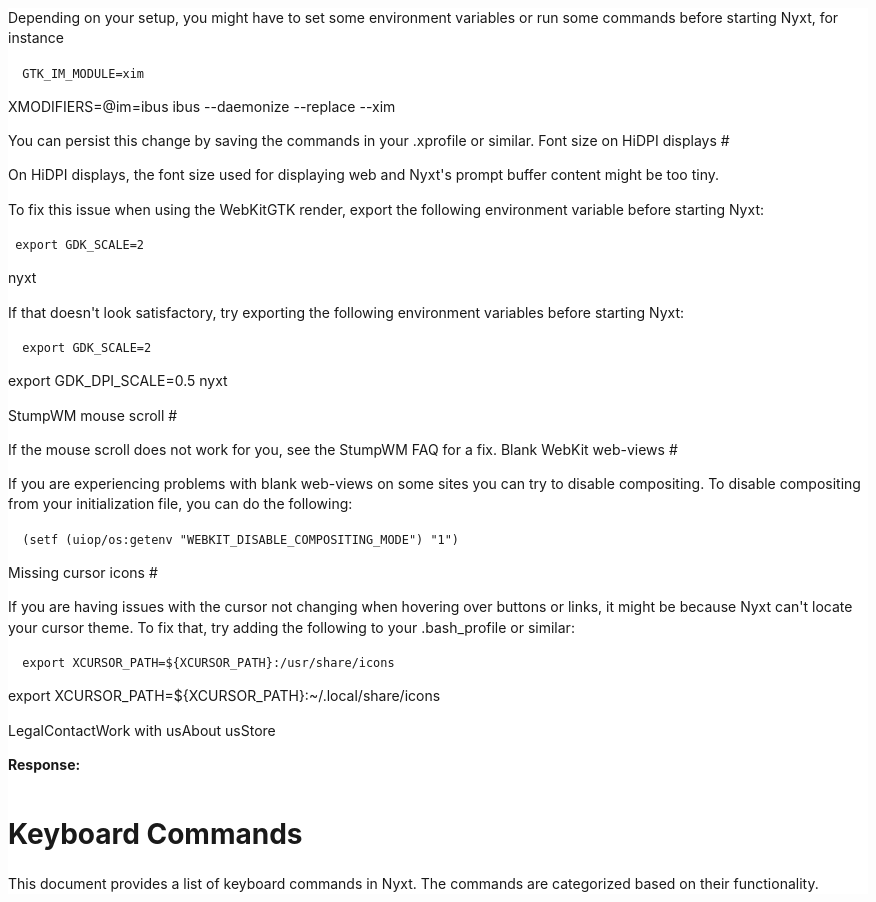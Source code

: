 Depending on your setup, you might have to set some environment variables or run some commands before starting Nyxt, for instance

      


      GTK_IM_MODULE=xim
XMODIFIERS=@im=ibus
ibus --daemonize --replace --xim

You can persist this change by saving the commands in your .xprofile or similar.
Font size on HiDPI displays #

On HiDPI displays, the font size used for displaying web and Nyxt's prompt buffer content might be too tiny.

To fix this issue when using the WebKitGTK render, export the following environment variable before starting Nyxt:

     export GDK_SCALE=2
nyxt

If that doesn't look satisfactory, try exporting the following environment variables before starting Nyxt:

      


      export GDK_SCALE=2
export GDK_DPI_SCALE=0.5
nyxt

StumpWM mouse scroll #

If the mouse scroll does not work for you, see the StumpWM FAQ for a fix.
Blank WebKit web-views #

If you are experiencing problems with blank web-views on some sites you can try to disable compositing. To disable compositing from your initialization file, you can do the following:

      


      (setf (uiop/os:getenv "WEBKIT_DISABLE_COMPOSITING_MODE") "1")

Missing cursor icons #

If you are having issues with the cursor not changing when hovering over buttons or links, it might be because Nyxt can't locate your cursor theme. To fix that, try adding the following to your .bash_profile or similar:

      


      export XCURSOR_PATH=${XCURSOR_PATH}:/usr/share/icons
export XCURSOR_PATH=${XCURSOR_PATH}:~/.local/share/icons

LegalContactWork with usAbout usStore

**Response:**
# Keyboard Commands

This document provides a list of keyboard commands in Nyxt. The commands are categorized based on their functionality.
